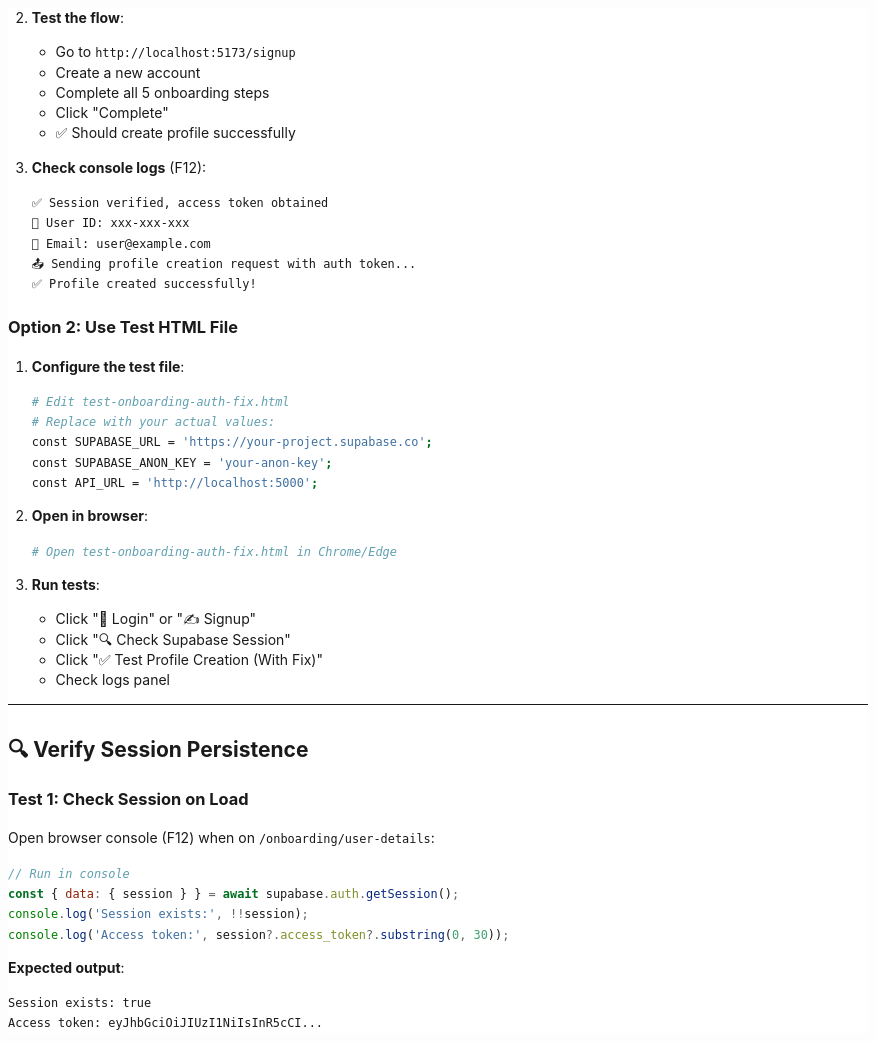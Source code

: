 2. **Test the flow**:
   - Go to `http://localhost:5173/signup`
   - Create a new account
   - Complete all 5 onboarding steps
   - Click "Complete"
   - ✅ Should create profile successfully

3. **Check console logs** (F12):
   ```
   ✅ Session verified, access token obtained
   👤 User ID: xxx-xxx-xxx
   📧 Email: user@example.com
   📤 Sending profile creation request with auth token...
   ✅ Profile created successfully!
   ```

### **Option 2: Use Test HTML File**

1. **Configure the test file**:
   ```bash
   # Edit test-onboarding-auth-fix.html
   # Replace with your actual values:
   const SUPABASE_URL = 'https://your-project.supabase.co';
   const SUPABASE_ANON_KEY = 'your-anon-key';
   const API_URL = 'http://localhost:5000';
   ```

2. **Open in browser**:
   ```bash
   # Open test-onboarding-auth-fix.html in Chrome/Edge
   ```

3. **Run tests**:
   - Click "🔐 Login" or "✍️ Signup"
   - Click "🔍 Check Supabase Session"
   - Click "✅ Test Profile Creation (With Fix)"
   - Check logs panel

---

## 🔍 Verify Session Persistence

### **Test 1: Check Session on Load**
Open browser console (F12) when on `/onboarding/user-details`:

```javascript
// Run in console
const { data: { session } } = await supabase.auth.getSession();
console.log('Session exists:', !!session);
console.log('Access token:', session?.access_token?.substring(0, 30));
```

**Expected output**:
```
Session exists: true
Access token: eyJhbGciOiJIUzI1NiIsInR5cCI...
```

